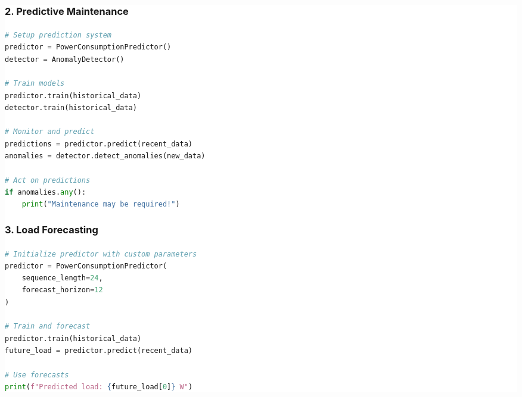 ### 2. Predictive Maintenance

```python
# Setup prediction system
predictor = PowerConsumptionPredictor()
detector = AnomalyDetector()

# Train models
predictor.train(historical_data)
detector.train(historical_data)

# Monitor and predict
predictions = predictor.predict(recent_data)
anomalies = detector.detect_anomalies(new_data)

# Act on predictions
if anomalies.any():
    print("Maintenance may be required!")
```

### 3. Load Forecasting

```python
# Initialize predictor with custom parameters
predictor = PowerConsumptionPredictor(
    sequence_length=24,
    forecast_horizon=12
)

# Train and forecast
predictor.train(historical_data)
future_load = predictor.predict(recent_data)

# Use forecasts
print(f"Predicted load: {future_load[0]} W")

```
